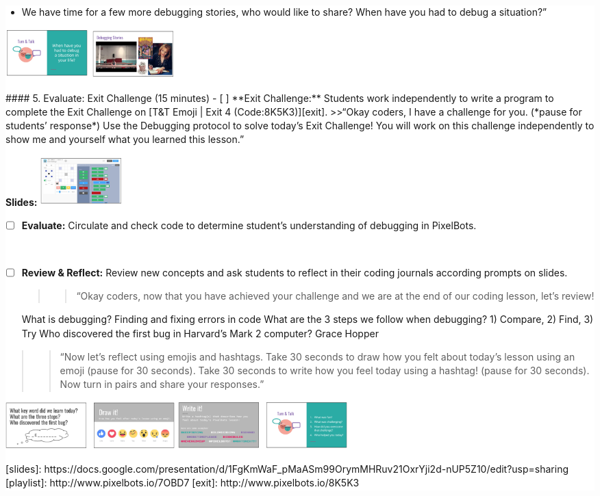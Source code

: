   - We have time for a few more debugging stories, who would like to share? When have you had to debug a situation?”

<note>![slides](./images/connect.png)
![slides](./images/connect2.png)</note>

<pagebreak/>
#### 5. Evaluate: Exit Challenge (15 minutes)
- [ ] **Exit Challenge:** Students work independently to write a program to complete the Exit Challenge on [T&T Emoji | Exit 4 (Code:8K5K3)][exit].
  >>“Okay coders, I have a challenge for you. (*pause for students’ response*) Use the Debugging protocol to solve today’s Exit Challenge! You will work on this challenge independently to show me and yourself what you learned this lesson.”

<note>**Slides:** ![slides](./images/exit.png)</note>
<br/>

- [ ] **Evaluate:** Circulate and check code to determine student’s understanding of debugging in PixelBots.
<br/>

- [ ] **Review & Reflect:** Review new concepts and ask students to reflect in their coding journals according prompts on slides.
  >>“Okay coders, now that you have achieved your challenge and we are at the end of our coding lesson, let’s review!

  <iconp type='question'>What is debugging?</iconp>
  <iconp type='answer'>Finding and fixing errors in code</iconp>
  <iconp type='question'>What are the 3 steps we follow when debugging?</iconp>
  <iconp type='answer'>1) Compare, 2) Find, 3) Try</iconp>
  <iconp type='question'>Who discovered the first bug in Harvard’s Mark 2 computer?</iconp>
  <iconp type='answer'>Grace Hopper</iconp>

>>“Now let’s reflect using emojis and hashtags. Take 30 seconds to draw how you felt about today’s lesson using an emoji (pause for 30 seconds). Take 30 seconds to write how you feel today using a hashtag! (pause for 30 seconds). Now turn in pairs and share your responses.”

<note>![slides](./images/review.png)
![slides](./images/reflect.png)</note>

</notable>
[slides]: https://docs.google.com/presentation/d/1FgKmWaF_pMaASm99OrymMHRuv21OxrYji2d-nUP5Z10/edit?usp=sharing
[playlist]: http://www.pixelbots.io/7OBD7
[exit]: http://www.pixelbots.io/8K5K3
